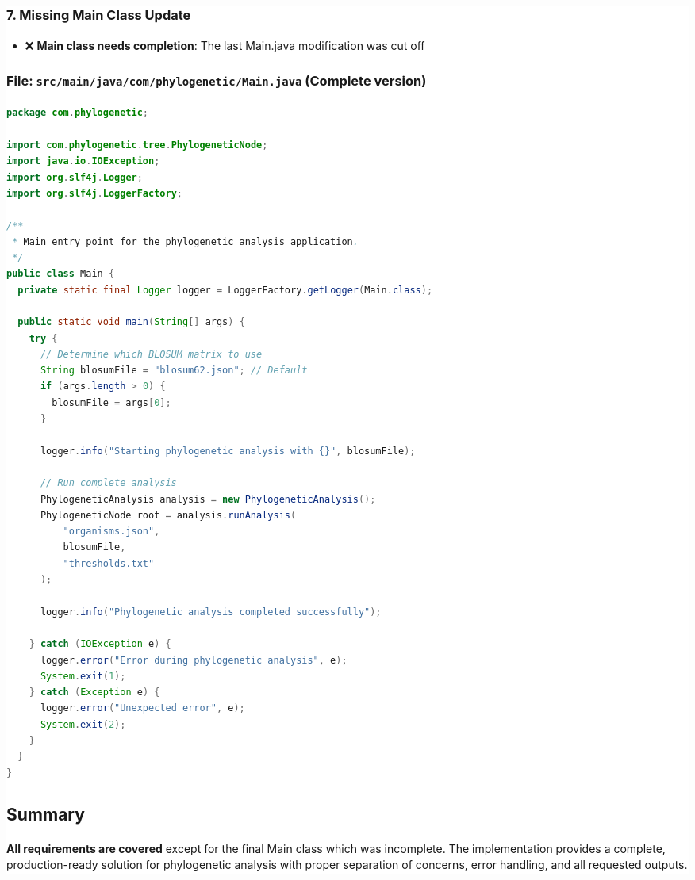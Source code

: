### **7. Missing Main Class Update**
- ❌ **Main class needs completion**: The last Main.java modification was cut off

### **File: `src/main/java/com/phylogenetic/Main.java`** (Complete version)
```java
package com.phylogenetic;

import com.phylogenetic.tree.PhylogeneticNode;
import java.io.IOException;
import org.slf4j.Logger;
import org.slf4j.LoggerFactory;

/**
 * Main entry point for the phylogenetic analysis application.
 */
public class Main {
  private static final Logger logger = LoggerFactory.getLogger(Main.class);
  
  public static void main(String[] args) {
    try {
      // Determine which BLOSUM matrix to use
      String blosumFile = "blosum62.json"; // Default
      if (args.length > 0) {
        blosumFile = args[0];
      }
      
      logger.info("Starting phylogenetic analysis with {}", blosumFile);
      
      // Run complete analysis
      PhylogeneticAnalysis analysis = new PhylogeneticAnalysis();
      PhylogeneticNode root = analysis.runAnalysis(
          "organisms.json",
          blosumFile,
          "thresholds.txt"
      );
      
      logger.info("Phylogenetic analysis completed successfully");
      
    } catch (IOException e) {
      logger.error("Error during phylogenetic analysis", e);
      System.exit(1);
    } catch (Exception e) {
      logger.error("Unexpected error", e);
      System.exit(2);
    }
  }
}
```

## Summary
**All requirements are covered** except for the final Main class which was incomplete. The implementation provides a complete, production-ready solution for phylogenetic analysis with proper separation of concerns, error handling, and all requested outputs.
